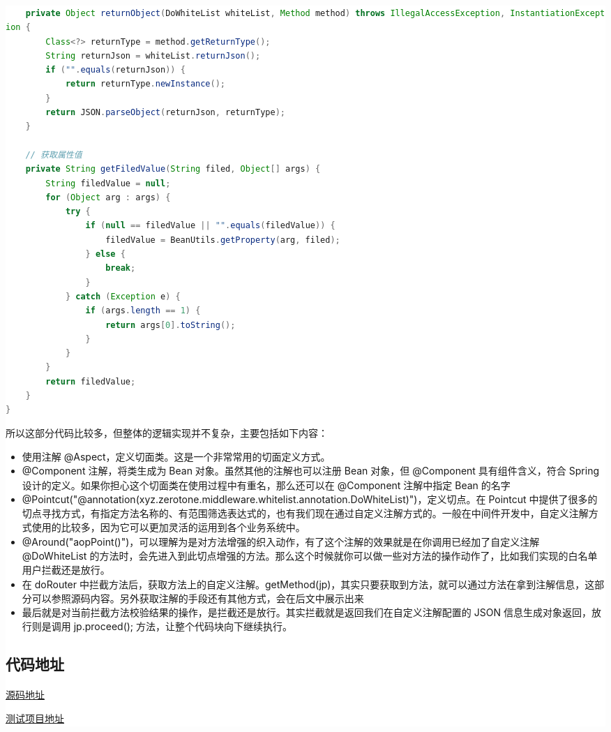 ```java
    private Object returnObject(DoWhiteList whiteList, Method method) throws IllegalAccessException, InstantiationException {
        Class<?> returnType = method.getReturnType();
        String returnJson = whiteList.returnJson();
        if ("".equals(returnJson)) {
            return returnType.newInstance();
        }
        return JSON.parseObject(returnJson, returnType);
    }

    // 获取属性值
    private String getFiledValue(String filed, Object[] args) {
        String filedValue = null;
        for (Object arg : args) {
            try {
                if (null == filedValue || "".equals(filedValue)) {
                    filedValue = BeanUtils.getProperty(arg, filed);
                } else {
                    break;
                }
            } catch (Exception e) {
                if (args.length == 1) {
                    return args[0].toString();
                }
            }
        }
        return filedValue;
    }
}
```

所以这部分代码比较多，但整体的逻辑实现并不复杂，主要包括如下内容：

* 使用注解 @Aspect，定义切面类。这是一个非常常用的切面定义方式。
* @Component 注解，将类生成为 Bean 对象。虽然其他的注解也可以注册 Bean 对象，但 @Component 具有组件含义，符合 Spring 设计的定义。如果你担心这个切面类在使用过程中有重名，那么还可以在 @Component 注解中指定 Bean 的名字
* @Pointcut("@annotation(xyz.zerotone.middleware.whitelist.annotation.DoWhiteList)")，定义切点。在 Pointcut 中提供了很多的切点寻找方式，有指定方法名称的、有范围筛选表达式的，也有我们现在通过自定义注解方式的。一般在中间件开发中，自定义注解方式使用的比较多，因为它可以更加灵活的运用到各个业务系统中。
* @Around("aopPoint()")，可以理解为是对方法增强的织入动作，有了这个注解的效果就是在你调用已经加了自定义注解 @DoWhiteList 的方法时，会先进入到此切点增强的方法。那么这个时候就你可以做一些对方法的操作动作了，比如我们实现的白名单用户拦截还是放行。
* 在 doRouter 中拦截方法后，获取方法上的自定义注解。getMethod(jp)，其实只要获取到方法，就可以通过方法在拿到注解信息，这部分可以参照源码内容。另外获取注解的手段还有其他方式，会在后文中展示出来
* 最后就是对当前拦截方法校验结果的操作，是拦截还是放行。其实拦截就是返回我们在自定义注解配置的 JSON 信息生成对象返回，放行则是调用 jp.proceed(); 方法，让整个代码块向下继续执行。

## 代码地址

[源码地址](https://github.com/maloong2022/whitelist-spring-boot-starter)

[测试项目地址](https://github.com/maloong2022/springboot-starter-test)
